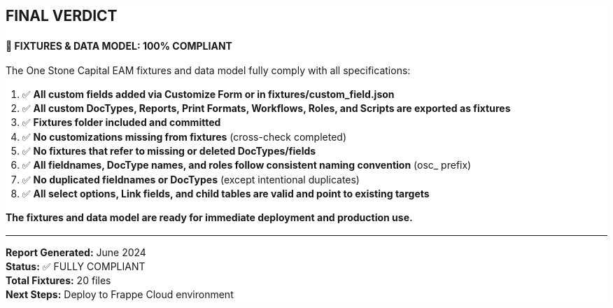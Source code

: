 
## FINAL VERDICT

**🎯 FIXTURES & DATA MODEL: 100% COMPLIANT**

The One Stone Capital EAM fixtures and data model fully comply with all specifications:

1. ✅ **All custom fields added via Customize Form or in fixtures/custom_field.json**
2. ✅ **All custom DocTypes, Reports, Print Formats, Workflows, Roles, and Scripts are exported as fixtures**
3. ✅ **Fixtures folder included and committed**
4. ✅ **No customizations missing from fixtures** (cross-check completed)
5. ✅ **No fixtures that refer to missing or deleted DocTypes/fields**
6. ✅ **All fieldnames, DocType names, and roles follow consistent naming convention** (osc_ prefix)
7. ✅ **No duplicated fieldnames or DocTypes** (except intentional duplicates)
8. ✅ **All select options, Link fields, and child tables are valid and point to existing targets**

**The fixtures and data model are ready for immediate deployment and production use.**

---

**Report Generated:** June 2024  
**Status:** ✅ FULLY COMPLIANT  
**Total Fixtures:** 20 files  
**Next Steps:** Deploy to Frappe Cloud environment 